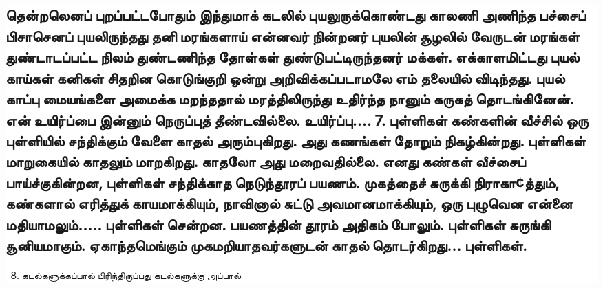 தென்றலெனப்
புறப்பட்டபோதும்
இந்துமாக் கடலில்
புயலுருக்கொண்டது
காலணி அணிந்த
பச்சைப் பிசாசெனப்
புயலிருந்தது
தனி மரங்களாய்
என்னவர் நின்றனர்
புயலின் சூழலில்
வேருடன் மரங்கள்
துண்டாடப்பட்ட நிலம்
துண்டணிந்த தோள்கள்
துண்டுபட்டிருந்தனர் மக்கள்.
எக்காளமிட்டது புயல்
காய்கள் கனிகள்
சிதறின
கொடுங்குறி ஒன்று
அறிவிக்கப்படாமலே
எம் தலையில் விடிந்தது.
புயல் காப்பு மையங்களை
அமைக்க மறந்ததால்
மரத்திலிருந்து
உதிர்ந்த நானும்
கருகத் தொடங்கினேன்.
என் உயிர்ப்பை இன்னும்
நெருப்புத் தீண்டவில்லை.
உயிர்ப்பு....
7. புள்ளிகள்
கண்களின் வீச்சில்
ஒரு புள்ளியில்
சந்திக்கும் வேளை
காதல் அரும்புகிறது.
அது கணங்கள் தோறும்
நிகழ்கின்றது.
புள்ளிகள் மாறுகையில்
காதலும் மாறகிறது.
காதலோ
அது மறைவதில்லை.
எனது கண்கள்
வீச்சைப் பாய்ச்குகின்றன,
புள்ளிகள் சந்திக்காத
நெடுந்தூரப் பயணம்.
முகத்தைச் சுருக்கி
நிராகா¢த்தும்,
கண்களால் எரித்துக்
காயமாக்கியும்,
நாவினால் சுட்டு
அவமானமாக்கியும்,
ஒரு புழுவென என்னை
மதியாமலும்.....
புள்ளிகள் சென்றன.
பயணத்தின் தூரம்
அதிகம் போலும்.
புள்ளிகள் சுருங்கி
சூனியமாகும்.
ஏகாந்தமெங்கும்
முகமறியாதவர்களுடன்
காதல் தொடர்கிறது...
புள்ளிகள்.
----------------
8. கடல்களுக்கப்பால் பிரிந்திருப்பது
கடல்களுக்கு அப்பால்